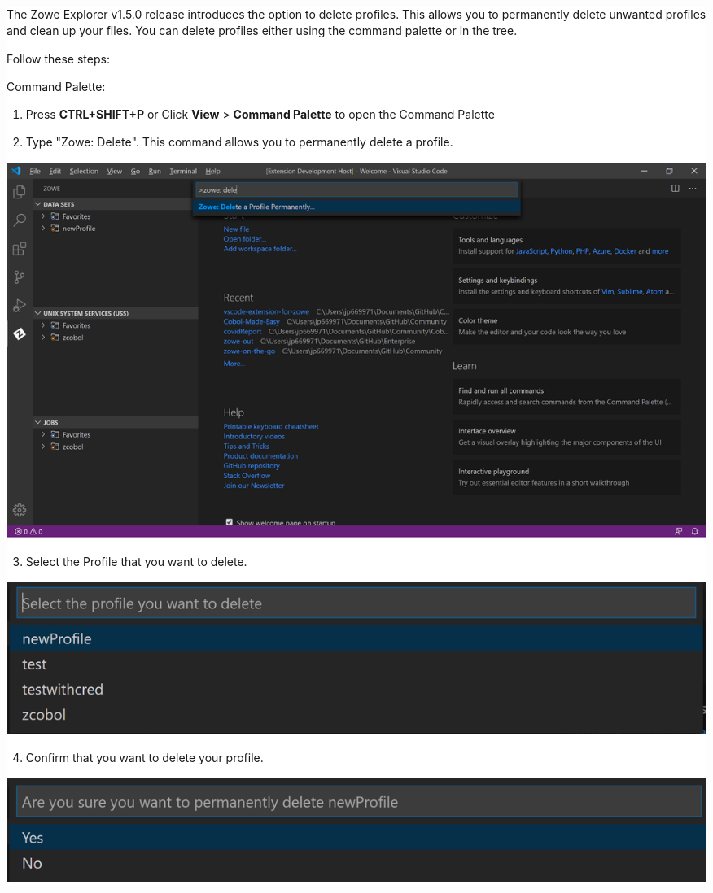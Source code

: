 The Zowe Explorer v1.5.0 release introduces the option to delete profiles. This allows you to permanently delete unwanted profiles and clean up your files. You can delete profiles either using the command palette or in the tree.

Follow these steps:

Command Palette:

1. Press **CTRL+SHIFT+P** or Click **View** > **Command Palette** to open the Command Palette

2. Type "Zowe: Delete". This command allows you to permanently delete a profile.

![](Images/code4z-img22.png)

3. Select the Profile that you want to delete.

![](Images/code4z-img23.png)

4. Confirm that you want to delete your profile.

![](Images/code4z-img24-27.png)
